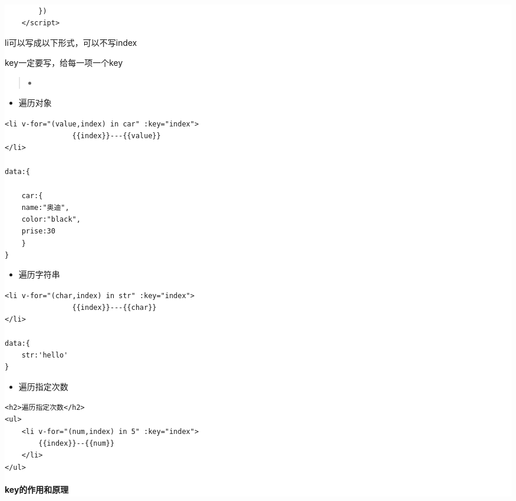 ```vue
        })
    </script>
```

li可以写成以下形式，可以不写index

key一定要写，给每一项一个key

> <li v-for="p in persons" :key='p.id'>



- 遍历对象

```vue
<li v-for="(value,index) in car" :key="index">
                {{index}}---{{value}}
</li>

data:{

    car:{
    name:"奥迪",
    color:"black",
    prise:30
    }
}
```



- 遍历字符串

```vue
<li v-for="(char,index) in str" :key="index">
                {{index}}---{{char}}
</li>

data:{
	str:'hello'
}
```



- 遍历指定次数

```vue
<h2>遍历指定次数</h2>
<ul>
    <li v-for="(num,index) in 5" :key="index">
        {{index}}--{{num}}
    </li>
</ul>
```



#### key的作用和原理
